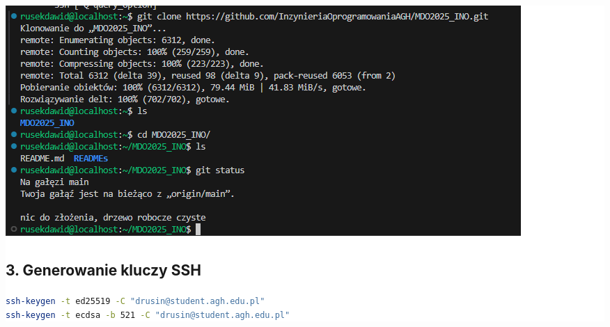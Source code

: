 ![screen](./gitclone.png)

## 3. Generowanie kluczy SSH

```sh
ssh-keygen -t ed25519 -C "drusin@student.agh.edu.pl"
ssh-keygen -t ecdsa -b 521 -C "drusin@student.agh.edu.pl"
```
